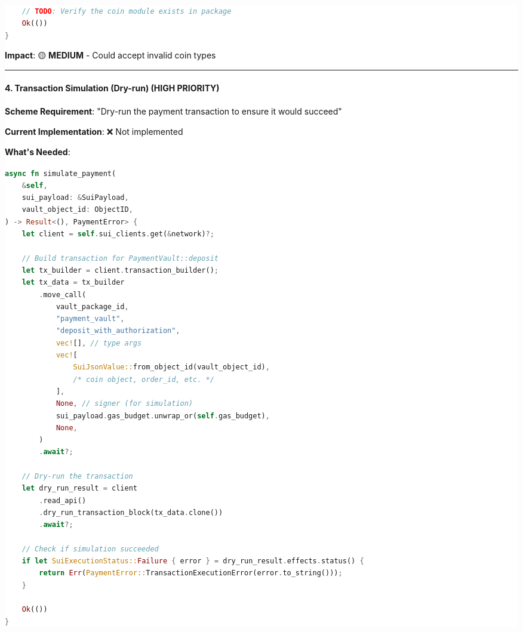 ```rust
    // TODO: Verify the coin module exists in package
    Ok(())
}
```

**Impact**: 🟡 **MEDIUM** - Could accept invalid coin types

---

#### 4. **Transaction Simulation (Dry-run)** (HIGH PRIORITY)
**Scheme Requirement**: "Dry-run the payment transaction to ensure it would succeed"

**Current Implementation**: ❌ Not implemented

**What's Needed**:
```rust
async fn simulate_payment(
    &self,
    sui_payload: &SuiPayload,
    vault_object_id: ObjectID,
) -> Result<(), PaymentError> {
    let client = self.sui_clients.get(&network)?;
    
    // Build transaction for PaymentVault::deposit
    let tx_builder = client.transaction_builder();
    let tx_data = tx_builder
        .move_call(
            vault_package_id,
            "payment_vault",
            "deposit_with_authorization",
            vec![], // type args
            vec![
                SuiJsonValue::from_object_id(vault_object_id),
                /* coin object, order_id, etc. */
            ],
            None, // signer (for simulation)
            sui_payload.gas_budget.unwrap_or(self.gas_budget),
            None,
        )
        .await?;
    
    // Dry-run the transaction
    let dry_run_result = client
        .read_api()
        .dry_run_transaction_block(tx_data.clone())
        .await?;
    
    // Check if simulation succeeded
    if let SuiExecutionStatus::Failure { error } = dry_run_result.effects.status() {
        return Err(PaymentError::TransactionExecutionError(error.to_string()));
    }
    
    Ok(())
}
```
